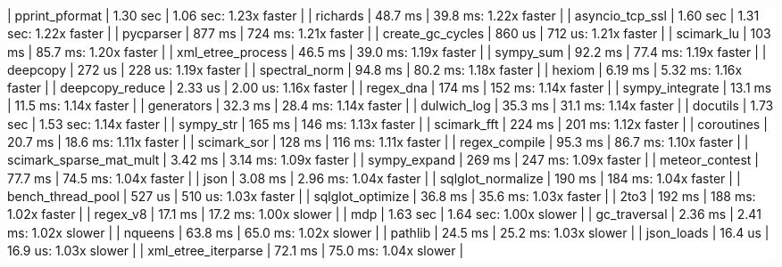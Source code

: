 | pprint_pformat           | 1.30 sec                                               | 1.06 sec: 1.23x faster                                               |
| richards                 | 48.7 ms                                                | 39.8 ms: 1.22x faster                                                |
| asyncio_tcp_ssl          | 1.60 sec                                               | 1.31 sec: 1.22x faster                                               |
| pycparser                | 877 ms                                                 | 724 ms: 1.21x faster                                                 |
| create_gc_cycles         | 860 us                                                 | 712 us: 1.21x faster                                                 |
| scimark_lu               | 103 ms                                                 | 85.7 ms: 1.20x faster                                                |
| xml_etree_process        | 46.5 ms                                                | 39.0 ms: 1.19x faster                                                |
| sympy_sum                | 92.2 ms                                                | 77.4 ms: 1.19x faster                                                |
| deepcopy                 | 272 us                                                 | 228 us: 1.19x faster                                                 |
| spectral_norm            | 94.8 ms                                                | 80.2 ms: 1.18x faster                                                |
| hexiom                   | 6.19 ms                                                | 5.32 ms: 1.16x faster                                                |
| deepcopy_reduce          | 2.33 us                                                | 2.00 us: 1.16x faster                                                |
| regex_dna                | 174 ms                                                 | 152 ms: 1.14x faster                                                 |
| sympy_integrate          | 13.1 ms                                                | 11.5 ms: 1.14x faster                                                |
| generators               | 32.3 ms                                                | 28.4 ms: 1.14x faster                                                |
| dulwich_log              | 35.3 ms                                                | 31.1 ms: 1.14x faster                                                |
| docutils                 | 1.73 sec                                               | 1.53 sec: 1.14x faster                                               |
| sympy_str                | 165 ms                                                 | 146 ms: 1.13x faster                                                 |
| scimark_fft              | 224 ms                                                 | 201 ms: 1.12x faster                                                 |
| coroutines               | 20.7 ms                                                | 18.6 ms: 1.11x faster                                                |
| scimark_sor              | 128 ms                                                 | 116 ms: 1.11x faster                                                 |
| regex_compile            | 95.3 ms                                                | 86.7 ms: 1.10x faster                                                |
| scimark_sparse_mat_mult  | 3.42 ms                                                | 3.14 ms: 1.09x faster                                                |
| sympy_expand             | 269 ms                                                 | 247 ms: 1.09x faster                                                 |
| meteor_contest           | 77.7 ms                                                | 74.5 ms: 1.04x faster                                                |
| json                     | 3.08 ms                                                | 2.96 ms: 1.04x faster                                                |
| sqlglot_normalize        | 190 ms                                                 | 184 ms: 1.04x faster                                                 |
| bench_thread_pool        | 527 us                                                 | 510 us: 1.03x faster                                                 |
| sqlglot_optimize         | 36.8 ms                                                | 35.6 ms: 1.03x faster                                                |
| 2to3                     | 192 ms                                                 | 188 ms: 1.02x faster                                                 |
| regex_v8                 | 17.1 ms                                                | 17.2 ms: 1.00x slower                                                |
| mdp                      | 1.63 sec                                               | 1.64 sec: 1.00x slower                                               |
| gc_traversal             | 2.36 ms                                                | 2.41 ms: 1.02x slower                                                |
| nqueens                  | 63.8 ms                                                | 65.0 ms: 1.02x slower                                                |
| pathlib                  | 24.5 ms                                                | 25.2 ms: 1.03x slower                                                |
| json_loads               | 16.4 us                                                | 16.9 us: 1.03x slower                                                |
| xml_etree_iterparse      | 72.1 ms                                                | 75.0 ms: 1.04x slower                                                |